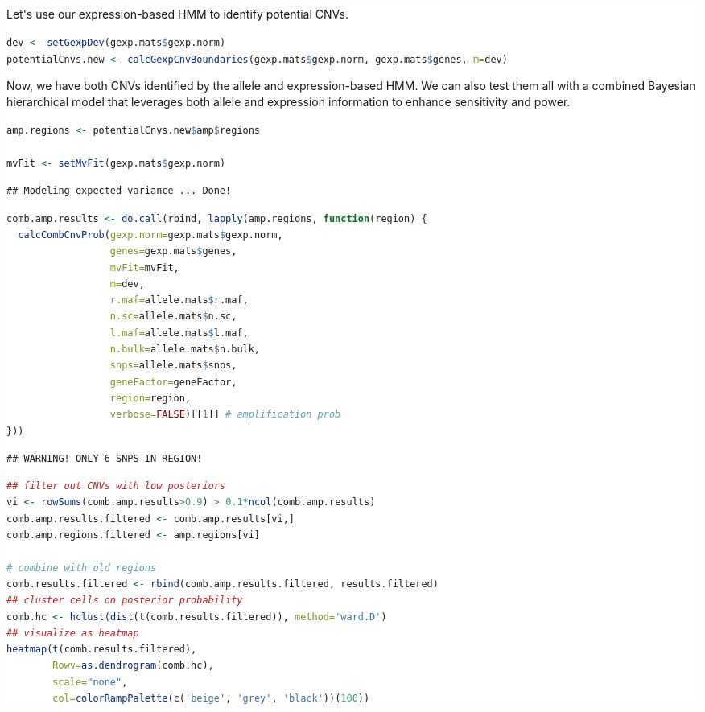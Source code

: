 Let's use our expression-based HMM to identify potential CNVs.

``` r
dev <- setGexpDev(gexp.mats$gexp.norm) 
potentialCnvs.new <- calcGexpCnvBoundaries(gexp.mats$gexp.norm, gexp.mats$genes, m=dev)
```

Now, we have both CNVs identified by the allele and expression-based HMM. We can also test them all with a combined Bayesian hierarchical model that leverages both allele and expression information to enhance sensitivity and power.

``` r
amp.regions <- potentialCnvs.new$amp$regions

mvFit <- setMvFit(gexp.mats$gexp.norm)
```

    ## Modeling expected variance ... Done!

``` r
comb.amp.results <- do.call(rbind, lapply(amp.regions, function(region) {
  calcCombCnvProb(gexp.norm=gexp.mats$gexp.norm, 
                  genes=gexp.mats$genes, 
                  mvFit=mvFit,
                  m=dev, 
                  r.maf=allele.mats$r.maf, 
                  n.sc=allele.mats$n.sc, 
                  l.maf=allele.mats$l.maf, 
                  n.bulk=allele.mats$n.bulk, 
                  snps=allele.mats$snps, 
                  geneFactor=geneFactor, 
                  region=region,
                  verbose=FALSE)[[1]] # amplification prob
}))
```

    ## WARNING! ONLY 6 SNPS IN REGION!

``` r
## filter out CNVs with low posteriors
vi <- rowSums(comb.amp.results>0.9) > 0.1*ncol(comb.amp.results)
comb.amp.results.filtered <- comb.amp.results[vi,]
comb.amp.regions.filtered <- amp.regions[vi]

# combine with old regions
comb.results.filtered <- rbind(comb.amp.results.filtered, results.filtered)
## cluster cells on posterior probability
comb.hc <- hclust(dist(t(comb.results.filtered)), method='ward.D')
## visualize as heatmap
heatmap(t(comb.results.filtered), 
        Rowv=as.dendrogram(comb.hc), 
        scale="none", 
        col=colorRampPalette(c('beige', 'grey', 'black'))(100))
```
